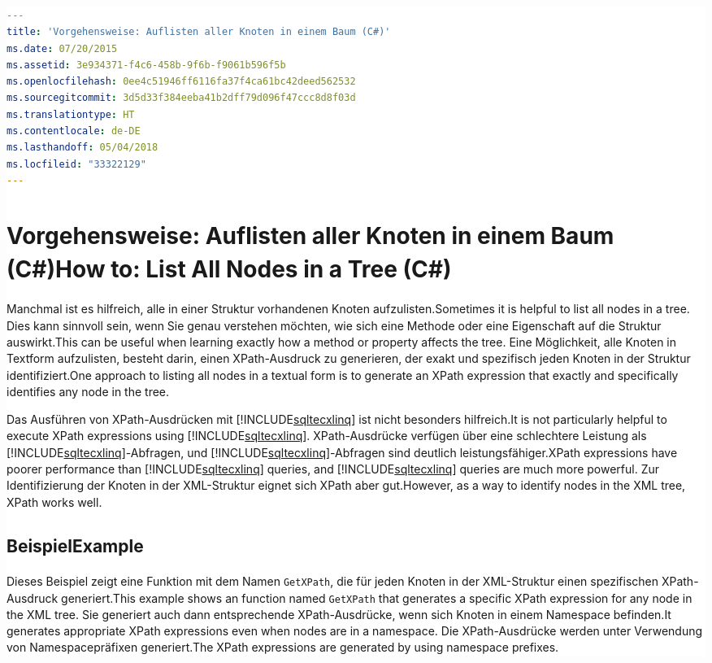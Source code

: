 ```yaml
---
title: 'Vorgehensweise: Auflisten aller Knoten in einem Baum (C#)'
ms.date: 07/20/2015
ms.assetid: 3e934371-f4c6-458b-9f6b-f9061b596f5b
ms.openlocfilehash: 0ee4c51946ff6116fa37f4ca61bc42deed562532
ms.sourcegitcommit: 3d5d33f384eeba41b2dff79d096f47ccc8d8f03d
ms.translationtype: HT
ms.contentlocale: de-DE
ms.lasthandoff: 05/04/2018
ms.locfileid: "33322129"
---
```

# <a name="how-to-list-all-nodes-in-a-tree-c"></a><span data-ttu-id="4151e-102">Vorgehensweise: Auflisten aller Knoten in einem Baum (C#)</span><span class="sxs-lookup"><span data-stu-id="4151e-102">How to: List All Nodes in a Tree (C#)</span></span>
<span data-ttu-id="4151e-103">Manchmal ist es hilfreich, alle in einer Struktur vorhandenen Knoten aufzulisten.</span><span class="sxs-lookup"><span data-stu-id="4151e-103">Sometimes it is helpful to list all nodes in a tree.</span></span> <span data-ttu-id="4151e-104">Dies kann sinnvoll sein, wenn Sie genau verstehen möchten, wie sich eine Methode oder eine Eigenschaft auf die Struktur auswirkt.</span><span class="sxs-lookup"><span data-stu-id="4151e-104">This can be useful when learning exactly how a method or property affects the tree.</span></span> <span data-ttu-id="4151e-105">Eine Möglichkeit, alle Knoten in Textform aufzulisten, besteht darin, einen XPath-Ausdruck zu generieren, der exakt und spezifisch jeden Knoten in der Struktur identifiziert.</span><span class="sxs-lookup"><span data-stu-id="4151e-105">One approach to listing all nodes in a textual form is to generate an XPath expression that exactly and specifically identifies any node in the tree.</span></span>  
  
 <span data-ttu-id="4151e-106">Das Ausführen von XPath-Ausdrücken mit [!INCLUDE[sqltecxlinq](~/includes/sqltecxlinq-md.md)] ist nicht besonders hilfreich.</span><span class="sxs-lookup"><span data-stu-id="4151e-106">It is not particularly helpful to execute XPath expressions using [!INCLUDE[sqltecxlinq](~/includes/sqltecxlinq-md.md)].</span></span> <span data-ttu-id="4151e-107">XPath-Ausdrücke verfügen über eine schlechtere Leistung als [!INCLUDE[sqltecxlinq](~/includes/sqltecxlinq-md.md)]-Abfragen, und [!INCLUDE[sqltecxlinq](~/includes/sqltecxlinq-md.md)]-Abfragen sind deutlich leistungsfähiger.</span><span class="sxs-lookup"><span data-stu-id="4151e-107">XPath expressions have poorer performance than [!INCLUDE[sqltecxlinq](~/includes/sqltecxlinq-md.md)] queries, and [!INCLUDE[sqltecxlinq](~/includes/sqltecxlinq-md.md)] queries are much more powerful.</span></span> <span data-ttu-id="4151e-108">Zur Identifizierung der Knoten in der XML-Struktur eignet sich XPath aber gut.</span><span class="sxs-lookup"><span data-stu-id="4151e-108">However, as a way to identify nodes in the XML tree, XPath works well.</span></span>  
  
## <a name="example"></a><span data-ttu-id="4151e-109">Beispiel</span><span class="sxs-lookup"><span data-stu-id="4151e-109">Example</span></span>  
 <span data-ttu-id="4151e-110">Dieses Beispiel zeigt eine Funktion mit dem Namen `GetXPath`, die für jeden Knoten in der XML-Struktur einen spezifischen XPath-Ausdruck generiert.</span><span class="sxs-lookup"><span data-stu-id="4151e-110">This example shows an function named `GetXPath` that generates a specific XPath expression for any node in the XML tree.</span></span> <span data-ttu-id="4151e-111">Sie generiert auch dann entsprechende XPath-Ausdrücke, wenn sich Knoten in einem Namespace befinden.</span><span class="sxs-lookup"><span data-stu-id="4151e-111">It generates appropriate XPath expressions even when nodes are in a namespace.</span></span> <span data-ttu-id="4151e-112">Die XPath-Ausdrücke werden unter Verwendung von Namespacepräfixen generiert.</span><span class="sxs-lookup"><span data-stu-id="4151e-112">The XPath expressions are generated by using namespace prefixes.</span></span>  
  